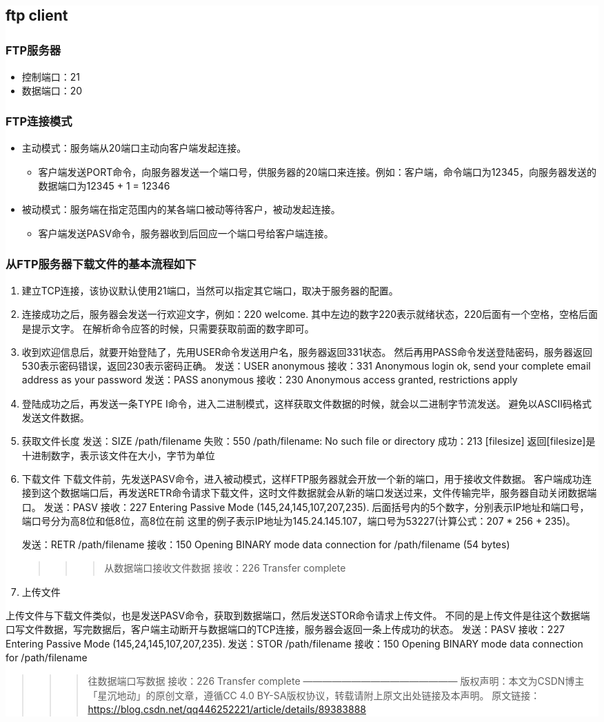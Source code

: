 ftp client
---

### FTP服务器
- 控制端口：21
- 数据端口：20

### FTP连接模式
- 主动模式：服务端从20端口主动向客户端发起连接。
    - 客户端发送PORT命令，向服务器发送一个端口号，供服务器的20端口来连接。例如：客户端，命令端口为12345，向服务器发送的数据端口为12345 + 1 = 12346

- 被动模式：服务端在指定范围内的某各端口被动等待客户，被动发起连接。
    - 客户端发送PASV命令，服务器收到后回应一个端口号给客户端连接。

### 从FTP服务器下载文件的基本流程如下

1. 建立TCP连接，该协议默认使用21端口，当然可以指定其它端口，取决于服务器的配置。

2. 连接成功之后，服务器会发送一行欢迎文字，例如：220 welcome.
    其中左边的数字220表示就绪状态，220后面有一个空格，空格后面是提示文字。
    在解析命令应答的时候，只需要获取前面的数字即可。

3. 收到欢迎信息后，就要开始登陆了，先用USER命令发送用户名，服务器返回331状态。
    然后再用PASS命令发送登陆密码，服务器返回530表示密码错误，返回230表示密码正确。
    发送：USER anonymous
    接收：331 Anonymous login ok, send your complete email address as your password
    发送：PASS anonymous
    接收：230 Anonymous access granted, restrictions apply

4. 登陆成功之后，再发送一条TYPE I命令，进入二进制模式，这样获取文件数据的时候，就会以二进制字节流发送。
    避免以ASCII码格式发送文件数据。

5. 获取文件长度
   发送：SIZE /path/filename
   失败：550 /path/filename: No such file or directory
   成功：213 [filesize]
   返回[filesize]是十进制数字，表示该文件在大小，字节为单位

6. 下载文件
   下载文件前，先发送PASV命令，进入被动模式，这样FTP服务器就会开放一个新的端口，用于接收文件数据。
   客户端成功连接到这个数据端口后，再发送RETR命令请求下载文件，这时文件数据就会从新的端口发送过来，文件传输完毕，服务器自动关闭数据端口。
   发送：PASV
   接收：227 Entering Passive Mode (145,24,145,107,207,235).
   后面括号内的5个数字，分别表示IP地址和端口号，端口号分为高8位和低8位，高8位在前
   这里的例子表示IP地址为145.24.145.107，端口号为53227(计算公式：207 * 256 + 235)。

   发送：RETR /path/filename
   接收：150 Opening BINARY mode data connection for /path/filename (54 bytes)
   >>>从数据端口接收文件数据
   接收：226 Transfer complete
 

7. 上传文件

  上传文件与下载文件类似，也是发送PASV命令，获取到数据端口，然后发送STOR命令请求上传文件。
  不同的是上传文件是往这个数据端口写文件数据，写完数据后，客户端主动断开与数据端口的TCP连接，服务器会返回一条上传成功的状态。
  发送：PASV
  接收：227 Entering Passive Mode (145,24,145,107,207,235).
  发送：STOR /path/filename
  接收：150 Opening BINARY mode data connection for /path/filename
   >>>往数据端口写数据
  接收：226 Transfer complete
————————————————
版权声明：本文为CSDN博主「星沉地动」的原创文章，遵循CC 4.0 BY-SA版权协议，转载请附上原文出处链接及本声明。
原文链接：https://blog.csdn.net/qq446252221/article/details/89383888
